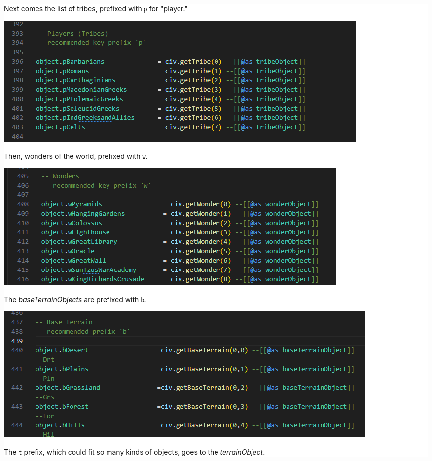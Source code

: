 Next comes the list of tribes, prefixed with `p` for "player."

![](06_lesson_images/object-players.png)

Then, wonders of the world, prefixed with `w`.

![](06_lesson_images/object-wonders.png)

The _baseTerrainObjects_ are prefixed with `b`.

![](06_lesson_images/object-baseTerrain.png)

The `t` prefix, which could fit so many kinds of objects, goes to the _terrainObject_.
